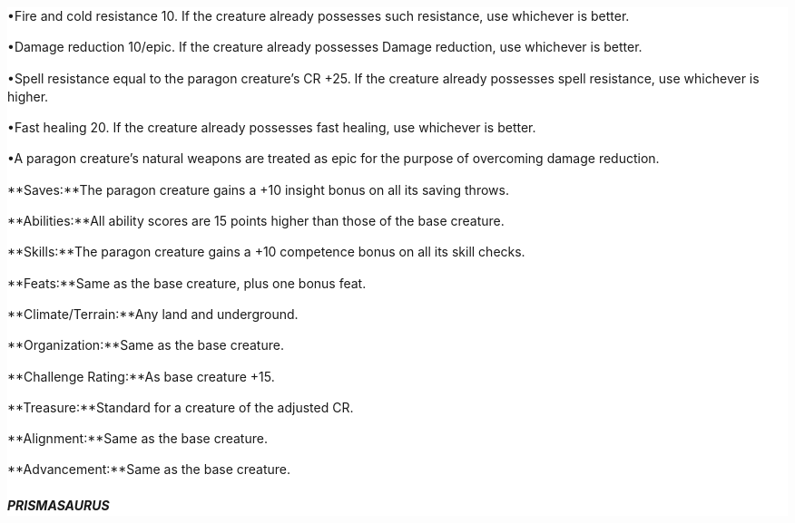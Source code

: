 •Fire and cold resistance 10. If the creature already possesses such resistance, use whichever is better.

•Damage reduction 10/epic. If the creature already possesses Damage reduction, use whichever is better.

•Spell resistance equal to the paragon creature’s CR +25. If the creature already possesses spell resistance, use whichever is higher.

•Fast healing 20. If the creature already possesses fast healing, use whichever is better.

•A paragon creature’s natural weapons are treated as epic for the purpose of overcoming damage reduction.

**Saves:**The paragon creature gains a +10 insight bonus on all its saving throws.

**Abilities:**All ability scores are 15 points higher than those of the base creature.

**Skills:**The paragon creature gains a +10 competence bonus on all its skill checks.

**Feats:**Same as the base creature, plus one bonus feat.

**Climate/Terrain:**Any land and underground.

**Organization:**Same as the base creature.

**Challenge Rating:**As base creature +15.

**Treasure:**Standard for a creature of the adjusted CR.

**Alignment:**Same as the base creature.

**Advancement:**Same as the base creature.





##### PRISMASAURUS




































